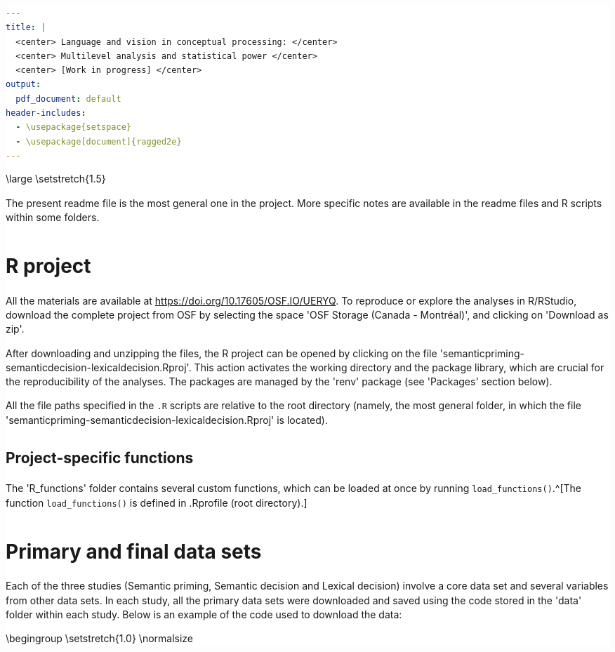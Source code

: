 ```yaml
---
title: |
  <center> Language and vision in conceptual processing: </center>
  <center> Multilevel analysis and statistical power </center>
  <center> [Work in progress] </center>
output:
  pdf_document: default
header-includes:
  - \usepackage{setspace}
  - \usepackage[document]{ragged2e}
---
```



[//]: # (FOR YOUR CONVENIENCE, CONSIDER 'README.pdf' INSTEAD OF THIS SOURCE FILE.)


\large
\setstretch{1.5}


The present readme file is the most general one in the project. More specific notes are available in the readme files and R scripts within some folders.


# R project

All the materials are available at https://doi.org/10.17605/OSF.IO/UERYQ. To reproduce or explore the analyses in R/RStudio, download the complete project from OSF by selecting the space 'OSF Storage (Canada - Montréal)', and clicking on 'Download as zip'.

After downloading and unzipping the files, the R project can be opened by clicking on the file 'semanticpriming-semanticdecision-lexicaldecision.Rproj'. This action activates the working directory and the package library, which are crucial for the reproducibility of the analyses. The packages are managed by the 'renv' package (see 'Packages' section below).

All the file paths specified in the `.R` scripts are relative to the root directory (namely, the most general folder, in which the file 'semanticpriming-semanticdecision-lexicaldecision.Rproj' is located).

## Project-specific functions

The 'R_functions' folder contains several custom functions, which can be loaded at once by running `load_functions()`.^[The function `load_functions()` is defined in .Rprofile (root directory).]


# Primary and final data sets

Each of the three studies (Semantic priming, Semantic decision and Lexical decision) involve a core data set and several variables from other data sets. In each study, all the primary data sets were downloaded and saved using the code stored in the 'data' folder within each study. Below is an example of the code used to download the data:

\begingroup \setstretch{1.0} \normalsize
